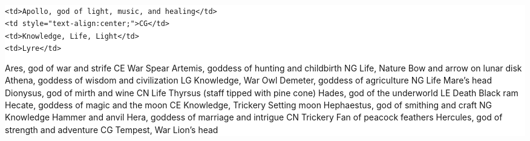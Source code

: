 	<td>Apollo, god of light, music, and healing</td>
	<td style="text-align:center;">CG</td>
	<td>Knowledge, Life, Light</td>
	<td>Lyre</td>
</tr>
<tr>
	<td>Ares, god of war and strife</td>
	<td style="text-align:center;">CE</td>
	<td>War</td>
	<td>Spear</td>
</tr>
<tr>
	<td>Artemis, goddess of hunting and childbirth</td>
	<td style="text-align:center;">NG</td>
	<td>Life, Nature</td>
	<td>Bow and arrow on lunar disk</td>
</tr>
<tr>
	<td>Athena, goddess of wisdom and civilization</td>
	<td style="text-align:center;">LG</td>
	<td>Knowledge, War</td>
	<td>Owl</td>
</tr>
<tr>
	<td>Demeter, goddess of agriculture</td>
	<td style="text-align:center;">NG</td>
	<td>Life</td>
	<td>Mare’s head</td>
</tr>
<tr>
	<td>Dionysus, god of mirth and wine</td>
	<td style="text-align:center;">CN</td>
	<td>Life</td>
	<td>Thyrsus (staff tipped with pine cone)</td>
</tr>
<tr>
	<td>Hades, god of the underworld</td>
	<td style="text-align:center;">LE</td>
	<td>Death</td>
	<td>Black ram</td>
</tr>
<tr>
	<td>Hecate, goddess of magic and the moon</td>
	<td style="text-align:center;">CE</td>
	<td>Knowledge, Trickery</td>
	<td>Setting moon</td>
</tr>
<tr>
	<td>Hephaestus, god of smithing and craft</td>
	<td style="text-align:center;">NG</td>
	<td>Knowledge</td>
	<td>Hammer and anvil</td>
</tr>
<tr>
	<td>Hera, goddess of marriage and intrigue</td>
	<td style="text-align:center;">CN</td>
	<td>Trickery</td>
	<td>Fan of peacock feathers</td>
</tr>
<tr>
	<td>Hercules, god of strength and adventure</td>
	<td style="text-align:center;">CG</td>
	<td>Tempest, War</td>
	<td>Lion’s head</td>